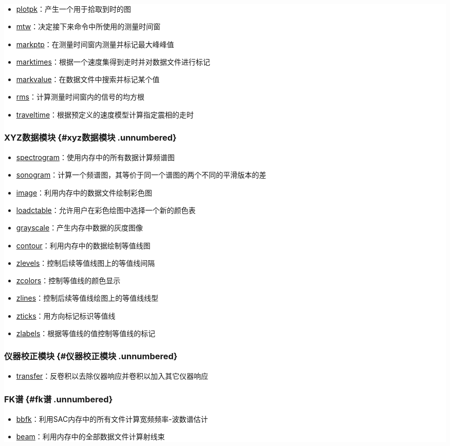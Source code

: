 -   [plotpk](/commands/plotpk.md)：产生一个用于拾取到时的图

-   [mtw](/commands/mtw.md)：决定接下来命令中所使用的测量时间窗

-   [markptp](/commands/markptp.md)：在测量时间窗内测量并标记最大峰峰值

-   [marktimes](/commands/marktimes.md)：根据一个速度集得到走时并对数据文件进行标记

-   [markvalue](/commands/markvalue.md)：在数据文件中搜索并标记某个值

-   [rms](/commands/rms.md)：计算测量时间窗内的信号的均方根

-   [traveltime](/commands/traveltime.md)：根据预定义的速度模型计算指定震相的走时

### XYZ数据模块 {#xyz数据模块 .unnumbered}

-   [spectrogram](/commands/spectrogram.md)：使用内存中的所有数据计算频谱图

-   [sonogram](/commands/sonogram.md)：计算一个频谱图，其等价于同一个谱图的两个不同的平滑版本的差

-   [image](/commands/image.md)：利用内存中的数据文件绘制彩色图

-   [loadctable](/commands/loadctable.md)：允许用户在彩色绘图中选择一个新的颜色表

-   [grayscale](/commands/grayscale.md)：产生内存中数据的灰度图像

-   [contour](/commands/contour.md)：利用内存中的数据绘制等值线图

-   [zlevels](/commands/zlevels.md)：控制后续等值线图上的等值线间隔

-   [zcolors](/commands/zcolors.md)：控制等值线的颜色显示

-   [zlines](/commands/zlines.md)：控制后续等值线绘图上的等值线线型

-   [zticks](/commands/zticks.md)：用方向标记标识等值线

-   [zlabels](/commands/zlabels.md)：根据等值线的值控制等值线的标记

### 仪器校正模块 {#仪器校正模块 .unnumbered}

-   [transfer](/commands/transfer.md)：反卷积以去除仪器响应并卷积以加入其它仪器响应

### FK谱 {#fk谱 .unnumbered}

-   [bbfk](/commands/bbfk.md)：利用SAC内存中的所有文件计算宽频频率-波数谱估计

-   [beam](/commands/beam.md)：利用内存中的全部数据文件计算射线束


